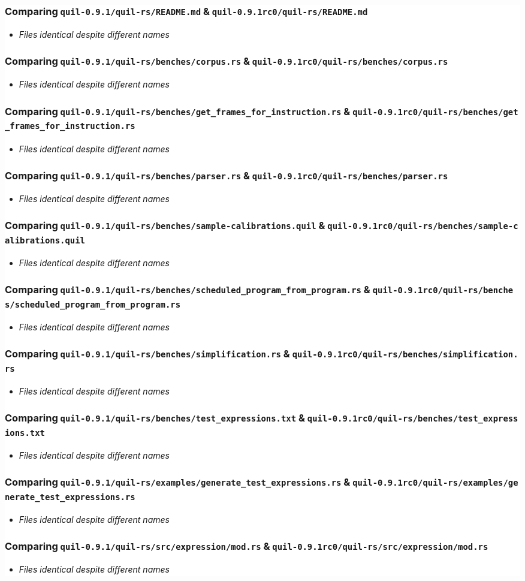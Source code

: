 ### Comparing `quil-0.9.1/quil-rs/README.md` & `quil-0.9.1rc0/quil-rs/README.md`

 * *Files identical despite different names*

### Comparing `quil-0.9.1/quil-rs/benches/corpus.rs` & `quil-0.9.1rc0/quil-rs/benches/corpus.rs`

 * *Files identical despite different names*

### Comparing `quil-0.9.1/quil-rs/benches/get_frames_for_instruction.rs` & `quil-0.9.1rc0/quil-rs/benches/get_frames_for_instruction.rs`

 * *Files identical despite different names*

### Comparing `quil-0.9.1/quil-rs/benches/parser.rs` & `quil-0.9.1rc0/quil-rs/benches/parser.rs`

 * *Files identical despite different names*

### Comparing `quil-0.9.1/quil-rs/benches/sample-calibrations.quil` & `quil-0.9.1rc0/quil-rs/benches/sample-calibrations.quil`

 * *Files identical despite different names*

### Comparing `quil-0.9.1/quil-rs/benches/scheduled_program_from_program.rs` & `quil-0.9.1rc0/quil-rs/benches/scheduled_program_from_program.rs`

 * *Files identical despite different names*

### Comparing `quil-0.9.1/quil-rs/benches/simplification.rs` & `quil-0.9.1rc0/quil-rs/benches/simplification.rs`

 * *Files identical despite different names*

### Comparing `quil-0.9.1/quil-rs/benches/test_expressions.txt` & `quil-0.9.1rc0/quil-rs/benches/test_expressions.txt`

 * *Files identical despite different names*

### Comparing `quil-0.9.1/quil-rs/examples/generate_test_expressions.rs` & `quil-0.9.1rc0/quil-rs/examples/generate_test_expressions.rs`

 * *Files identical despite different names*

### Comparing `quil-0.9.1/quil-rs/src/expression/mod.rs` & `quil-0.9.1rc0/quil-rs/src/expression/mod.rs`

 * *Files identical despite different names*
